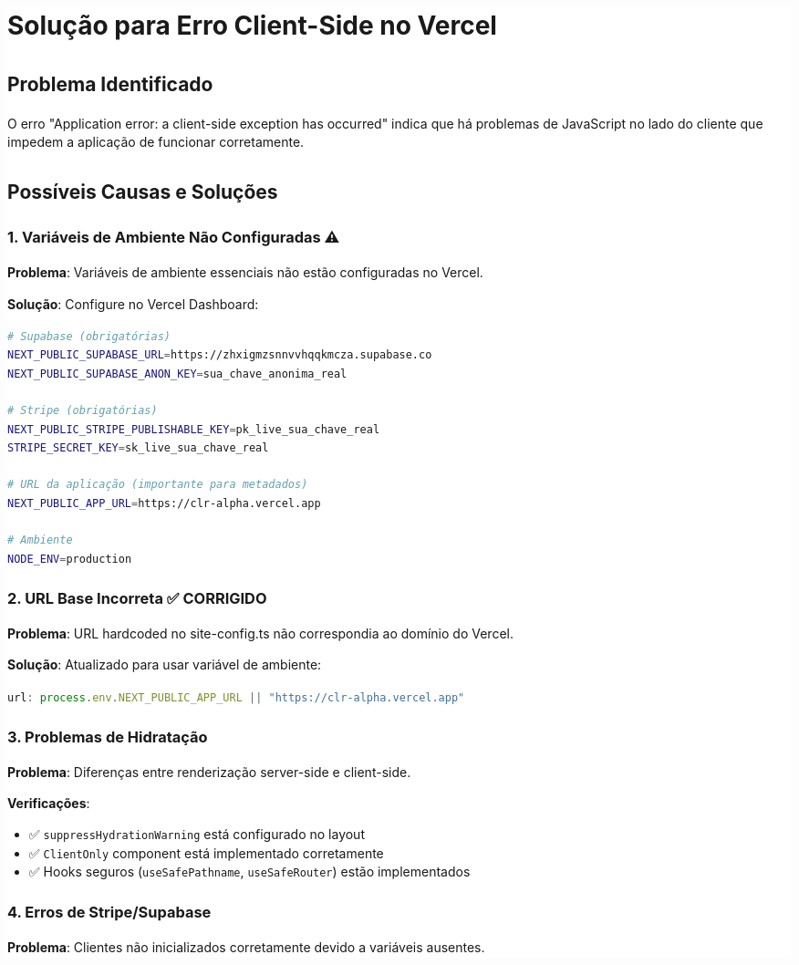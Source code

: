 # Solução para Erro Client-Side no Vercel

## Problema Identificado

O erro "Application error: a client-side exception has occurred" indica que há problemas de JavaScript no lado do cliente que impedem a aplicação de funcionar corretamente.

## Possíveis Causas e Soluções

### 1. Variáveis de Ambiente Não Configuradas ⚠️

**Problema**: Variáveis de ambiente essenciais não estão configuradas no Vercel.

**Solução**: Configure no Vercel Dashboard:

```bash
# Supabase (obrigatórias)
NEXT_PUBLIC_SUPABASE_URL=https://zhxigmzsnnvvhqqkmcza.supabase.co
NEXT_PUBLIC_SUPABASE_ANON_KEY=sua_chave_anonima_real

# Stripe (obrigatórias)
NEXT_PUBLIC_STRIPE_PUBLISHABLE_KEY=pk_live_sua_chave_real
STRIPE_SECRET_KEY=sk_live_sua_chave_real

# URL da aplicação (importante para metadados)
NEXT_PUBLIC_APP_URL=https://clr-alpha.vercel.app

# Ambiente
NODE_ENV=production
```

### 2. URL Base Incorreta ✅ CORRIGIDO

**Problema**: URL hardcoded no site-config.ts não correspondia ao domínio do Vercel.

**Solução**: Atualizado para usar variável de ambiente:
```typescript
url: process.env.NEXT_PUBLIC_APP_URL || "https://clr-alpha.vercel.app"
```

### 3. Problemas de Hidratação

**Problema**: Diferenças entre renderização server-side e client-side.

**Verificações**:
- ✅ `suppressHydrationWarning` está configurado no layout
- ✅ `ClientOnly` component está implementado corretamente
- ✅ Hooks seguros (`useSafePathname`, `useSafeRouter`) estão implementados

### 4. Erros de Stripe/Supabase

**Problema**: Clientes não inicializados corretamente devido a variáveis ausentes.

